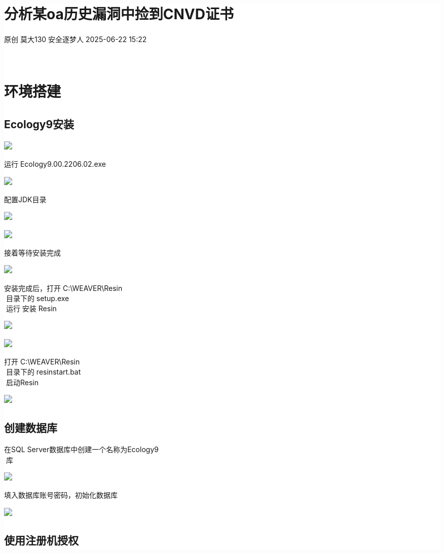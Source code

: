 #  分析某oa历史漏洞中捡到CNVD证书  
原创 莫大130  安全逐梦人   2025-06-22 15:22  
  
   
  
# 环境搭建  
## Ecology9安装  
  
![](https://mmbiz.qpic.cn/sz_mmbiz_png/vOGOib9z4Wz7hRT2jhFdwf0SqAbATANAXA03DJohkQsia6ib5eFdk8uCEH7iaqB59h3IK56bvMCnkoW8a0Zqrz2pDw/640?wx_fmt=png&from=appmsg "")  
  
运行 Ecology9.00.2206.02.exe  
  
![](https://mmbiz.qpic.cn/sz_mmbiz_png/vOGOib9z4Wz7hRT2jhFdwf0SqAbATANAX4n1QA8pDBMWBqubibo1XA3oaPC5CsLjYlKIExibj6XeE3XcagnZXvRRQ/640?wx_fmt=png&from=appmsg "")  
  
  
配置JDK目录  
  
![](https://mmbiz.qpic.cn/sz_mmbiz_png/vOGOib9z4Wz7hRT2jhFdwf0SqAbATANAXibNZpGYj3wCggzufiaYPwV4mScCVWRY2GOSYBeI66QKu1BhNUJdMatEw/640?wx_fmt=png&from=appmsg "")  
  
![](https://mmbiz.qpic.cn/sz_mmbiz_png/vOGOib9z4Wz7hRT2jhFdwf0SqAbATANAXdYIl29E0ce4enUAhfQ78pu98boJm9XnBLkKrOPmktEz70hJ45z2rjw/640?wx_fmt=png&from=appmsg "")  
  
接着等待安装完成  
  
![](https://mmbiz.qpic.cn/sz_mmbiz_png/vOGOib9z4Wz7hRT2jhFdwf0SqAbATANAXeIPe8ZqXCxNf5a2PYO0lQz8GYpibgVay8qfABibOibXI5nibicB7U7ZaBhQ/640?wx_fmt=png&from=appmsg "")  
  
安装完成后，打开 C:\WEAVER\Resin  
 目录下的 setup.exe  
 运行 安装 Resin  
  
![](https://mmbiz.qpic.cn/sz_mmbiz_png/vOGOib9z4Wz7hRT2jhFdwf0SqAbATANAXOsEvZgrU7Ov1FPWyKia08pX2cMD85PIibYQIluFgh0pQFztgJnEJKcCw/640?wx_fmt=png&from=appmsg "")  
  
![](https://mmbiz.qpic.cn/sz_mmbiz_png/vOGOib9z4Wz7hRT2jhFdwf0SqAbATANAXUyXfPzvbS5pkQ7RTI4sDvsCrUvxj6y1jepO0tvAfJGPicrPyQq3veZA/640?wx_fmt=png&from=appmsg "")  
  
  
打开 C:\WEAVER\Resin  
 目录下的 resinstart.bat  
 启动Resin  
  
![](https://mmbiz.qpic.cn/sz_mmbiz_png/vOGOib9z4Wz7hRT2jhFdwf0SqAbATANAXY1iaVNuWYeU3mibCN7Ahian9F6QYglqWic72Kol6y4bxTXmX7qIiagibH3vg/640?wx_fmt=png&from=appmsg "")  
## 创建数据库  
  
在SQL Server数据库中创建一个名称为Ecology9  
 库  
  
![](https://mmbiz.qpic.cn/sz_mmbiz_png/vOGOib9z4Wz7hRT2jhFdwf0SqAbATANAXmHStXF5b6EY2Jv8zMYZSLASqzbKX2ut66dSdjHaUDXGfy0Ps0kMQEA/640?wx_fmt=png&from=appmsg "")  
  
填入数据库账号密码，初始化数据库  
  
![](https://mmbiz.qpic.cn/sz_mmbiz_png/vOGOib9z4Wz7hRT2jhFdwf0SqAbATANAXCR2BGBJM0hf9zyHLlvt0h4SicrWMRmfDeHRia139j3KVop4Rp17FNUcA/640?wx_fmt=png&from=appmsg "")  
## 使用注册机授权  
  